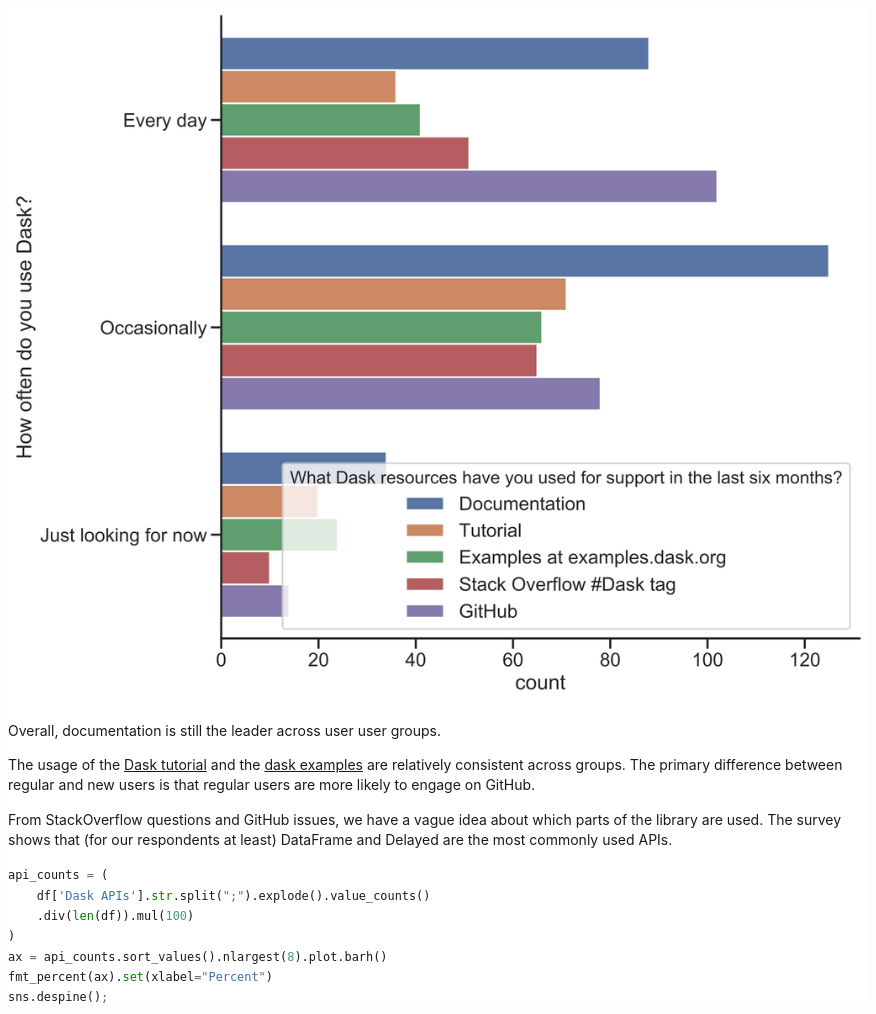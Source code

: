 
![svg](/images/analyze_files/analyze_14_0.svg)


Overall, documentation is still the leader across user user groups.

The usage of the [Dask tutorial](https://github.com/dask/dask-tutorial) and the [dask examples](examples.dask.org) are relatively consistent across groups. The primary difference between regular and new users is that regular users are more likely to engage on GitHub.

From StackOverflow questions and GitHub issues, we have a vague idea about which parts of the library are used.
The survey shows that (for our respondents at least) DataFrame and Delayed are the most commonly used APIs.


```python
api_counts = (
    df['Dask APIs'].str.split(";").explode().value_counts()
    .div(len(df)).mul(100)
)
ax = api_counts.sort_values().nlargest(8).plot.barh()
fmt_percent(ax).set(xlabel="Percent")
sns.despine();
```
